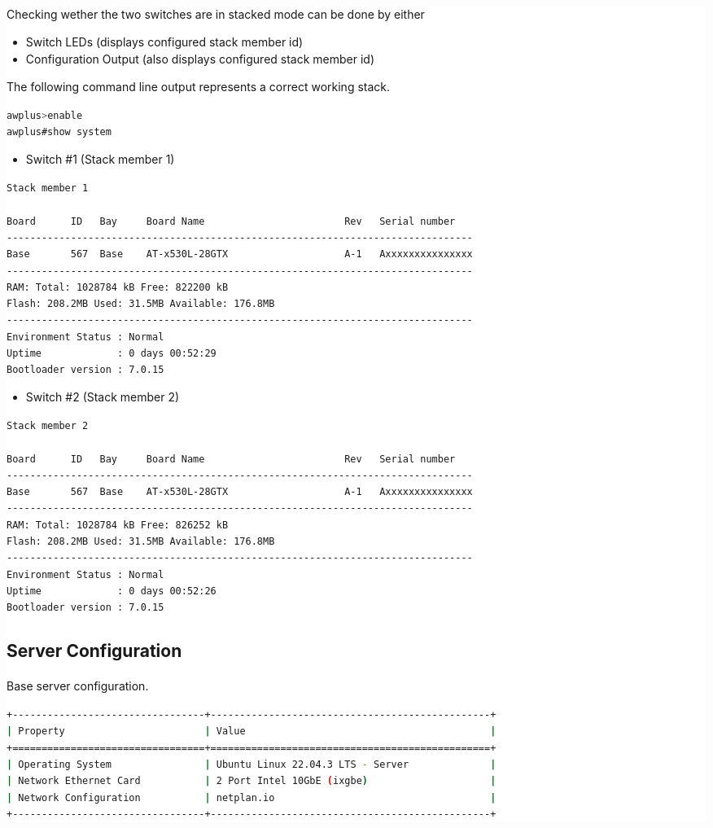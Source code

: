 Checking wether the two switches are in stacked mode can be done by either

- Switch LEDs (displays configured stack member id)
- Configuration Output (also displays configured stack member id)

The following command line output represents a correct working stack.

```bash
awplus>enable
awplus#show system
```

- Switch #1 (Stack member 1)

```bash
Stack member 1

Board      ID   Bay     Board Name                        Rev   Serial number
--------------------------------------------------------------------------------
Base       567  Base    AT-x530L-28GTX                    A-1   Axxxxxxxxxxxxxxx
--------------------------------------------------------------------------------
RAM: Total: 1028784 kB Free: 822200 kB
Flash: 208.2MB Used: 31.5MB Available: 176.8MB
--------------------------------------------------------------------------------
Environment Status : Normal
Uptime             : 0 days 00:52:29
Bootloader version : 7.0.15
```

- Switch #2 (Stack member 2)

```bash
Stack member 2

Board      ID   Bay     Board Name                        Rev   Serial number
--------------------------------------------------------------------------------
Base       567  Base    AT-x530L-28GTX                    A-1   Axxxxxxxxxxxxxxx
--------------------------------------------------------------------------------
RAM: Total: 1028784 kB Free: 826252 kB
Flash: 208.2MB Used: 31.5MB Available: 176.8MB
--------------------------------------------------------------------------------
Environment Status : Normal
Uptime             : 0 days 00:52:26
Bootloader version : 7.0.15
```

## Server Configuration

Base server configuration.

```bash
+---------------------------------+------------------------------------------------+
| Property                        | Value                                          |
+=================================+================================================+
| Operating System                | Ubuntu Linux 22.04.3 LTS - Server              |
| Network Ethernet Card           | 2 Port Intel 10GbE (ixgbe)                     |
| Network Configuration           | netplan.io                                     |
+---------------------------------+------------------------------------------------+
```
